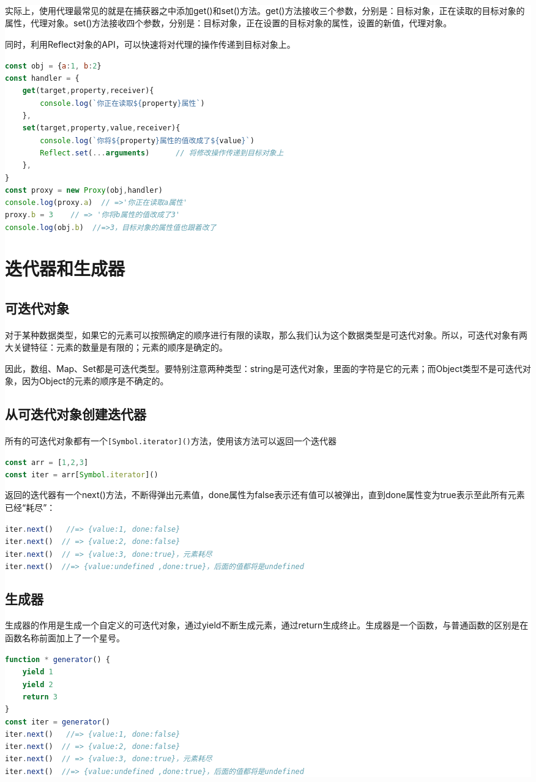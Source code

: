 实际上，使用代理最常见的就是在捕获器之中添加get()和set()方法。get()方法接收三个参数，分别是：目标对象，正在读取的目标对象的属性，代理对象。set()方法接收四个参数，分别是：目标对象，正在设置的目标对象的属性，设置的新值，代理对象。

同时，利用Reflect对象的API，可以快速将对代理的操作传递到目标对象上。

```js
const obj = {a:1, b:2}
const handler = {
    get(target,property,receiver){
        console.log(`你正在读取${property}属性`)
    },
    set(target,property,value,receiver){
        console.log(`你将${property}属性的值改成了${value}`)
        Reflect.set(...arguments)      // 将修改操作传递到目标对象上
    },
}
const proxy = new Proxy(obj,handler)
console.log(proxy.a)  // =>'你正在读取a属性'
proxy.b = 3    // => '你将b属性的值改成了3'
console.log(obj.b)  //=>3，目标对象的属性值也跟着改了
```


# 迭代器和生成器

## 可迭代对象

对于某种数据类型，如果它的元素可以按照确定的顺序进行有限的读取，那么我们认为这个数据类型是可迭代对象。所以，可迭代对象有两大关键特征：元素的数量是有限的；元素的顺序是确定的。

因此，数组、Map、Set都是可迭代类型。要特别注意两种类型：string是可迭代对象，里面的字符是它的元素；而Object类型不是可迭代对象，因为Object的元素的顺序是不确定的。

## 从可迭代对象创建迭代器

所有的可迭代对象都有一个`[Symbol.iterator]()`方法，使用该方法可以返回一个迭代器

```js  
const arr = [1,2,3]  
const iter = arr[Symbol.iterator]()  
```

返回的迭代器有一个next()方法，不断得弹出元素值，done属性为false表示还有值可以被弹出，直到done属性变为true表示至此所有元素已经“耗尽”：

```js
iter.next()   //=> {value:1, done:false}
iter.next()  // => {value:2, done:false}
iter.next()  // => {value:3, done:true}，元素耗尽
iter.next()  //=> {value:undefined ,done:true}，后面的值都将是undefined
```

## 生成器

生成器的作用是生成一个自定义的可迭代对象，通过yield不断生成元素，通过return生成终止。生成器是一个函数，与普通函数的区别是在函数名称前面加上了一个星号。

```js
function * generator() {
    yield 1
    yield 2
    return 3
}
const iter = generator()
iter.next()   //=> {value:1, done:false}
iter.next()  // => {value:2, done:false}
iter.next()  // => {value:3, done:true}，元素耗尽
iter.next()  //=> {value:undefined ,done:true}，后面的值都将是undefined
```
